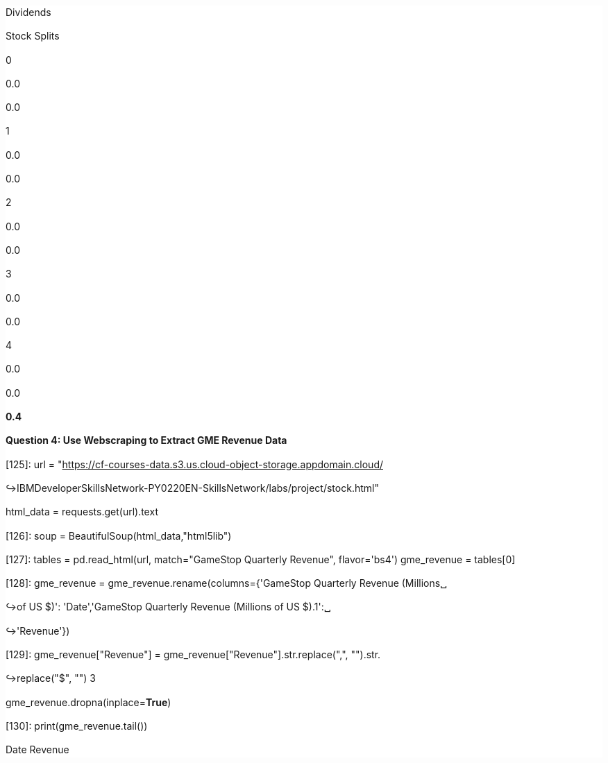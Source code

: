 Dividends

Stock Splits

0

0.0

0.0

1

0.0

0.0

2

0.0

0.0

3

0.0

0.0

4

0.0

0.0

**0.4**

**Question 4: Use Webscraping to Extract GME Revenue Data**

\[125\]: url = "https://cf-courses-data.s3.us.cloud-object-storage.appdomain.cloud/

↪IBMDeveloperSkillsNetwork-PY0220EN-SkillsNetwork/labs/project/stock.html" 

html\_data = requests.get\(url\).text

\[126\]: soup = BeautifulSoup\(html\_data,"html5lib"\)

\[127\]: tables = pd.read\_html\(url, match="GameStop Quarterly Revenue", flavor='bs4'\) gme\_revenue = tables\[0\]

\[128\]: gme\_revenue = gme\_revenue.rename\(columns=\{'GameStop Quarterly Revenue \(Millions␣

↪of US $\)': 'Date','GameStop Quarterly Revenue \(Millions of US $\).1':␣

↪'Revenue'\}\)

\[129\]: gme\_revenue\["Revenue"\] = gme\_revenue\["Revenue"\].str.replace\(",", ""\).str. 

↪replace\("$", ""\) 3

gme\_revenue.dropna\(inplace=**True**\)

\[130\]: print\(gme\_revenue.tail\(\)\)

Date Revenue
